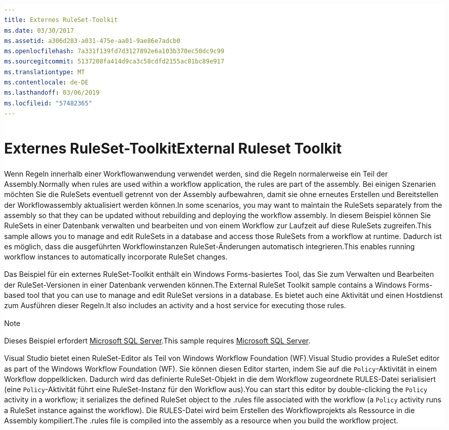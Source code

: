 ```yaml
---
title: Externes RuleSet-Toolkit
ms.date: 03/30/2017
ms.assetid: a306d283-a031-475e-aa01-9ae86e7adcb0
ms.openlocfilehash: 7a331f139fd7d3127892e6a103b370ec50dc9c99
ms.sourcegitcommit: 5137208fa414d9ca3c58cdfd2155ac81bc89e917
ms.translationtype: MT
ms.contentlocale: de-DE
ms.lasthandoff: 03/06/2019
ms.locfileid: "57482365"
---
```

# <a name="external-ruleset-toolkit"></a><span data-ttu-id="5fc7e-102">Externes RuleSet-Toolkit</span><span class="sxs-lookup"><span data-stu-id="5fc7e-102">External Ruleset Toolkit</span></span>

<span data-ttu-id="5fc7e-103">Wenn Regeln innerhalb einer Workflowanwendung verwendet werden, sind die Regeln normalerweise ein Teil der Assembly.</span><span class="sxs-lookup"><span data-stu-id="5fc7e-103">Normally when rules are used within a workflow application, the rules are part of the assembly.</span></span> <span data-ttu-id="5fc7e-104">Bei einigen Szenarien möchten Sie die RuleSets eventuell getrennt von der Assembly aufbewahren, damit sie ohne erneutes Erstellen und Bereitstellen der Workflowassembly aktualisiert werden können.</span><span class="sxs-lookup"><span data-stu-id="5fc7e-104">In some scenarios, you may want to maintain the RuleSets separately from the assembly so that they can be updated without rebuilding and deploying the workflow assembly.</span></span> <span data-ttu-id="5fc7e-105">In diesem Beispiel können Sie RuleSets in einer Datenbank verwalten und bearbeiten und von einem Workflow zur Laufzeit auf diese RuleSets zugreifen.</span><span class="sxs-lookup"><span data-stu-id="5fc7e-105">This sample allows you to manage and edit RuleSets in a database and access those RuleSets from a workflow at runtime.</span></span> <span data-ttu-id="5fc7e-106">Dadurch ist es möglich, dass die ausgeführten Workflowinstanzen RuleSet-Änderungen automatisch integrieren.</span><span class="sxs-lookup"><span data-stu-id="5fc7e-106">This enables running workflow instances to automatically incorporate RuleSet changes.</span></span>

<span data-ttu-id="5fc7e-107">Das Beispiel für ein externes RuleSet-Toolkit enthält ein Windows Forms-basiertes Tool, das Sie zum Verwalten und Bearbeiten der RuleSet-Versionen in einer Datenbank verwenden können.</span><span class="sxs-lookup"><span data-stu-id="5fc7e-107">The External RuleSet Toolkit sample contains a Windows Forms-based tool that you can use to manage and edit RuleSet versions in a database.</span></span> <span data-ttu-id="5fc7e-108">Es bietet auch eine Aktivität und einen Hostdienst zum Ausführen dieser Regeln.</span><span class="sxs-lookup"><span data-stu-id="5fc7e-108">It also includes an activity and a host service for executing those rules.</span></span>

> [!NOTE]
> <span data-ttu-id="5fc7e-109">Dieses Beispiel erfordert [Microsoft SQL Server](https://go.microsoft.com/fwlink/?LinkId=96181).</span><span class="sxs-lookup"><span data-stu-id="5fc7e-109">This sample requires [Microsoft SQL Server](https://go.microsoft.com/fwlink/?LinkId=96181).</span></span>

<span data-ttu-id="5fc7e-110">Visual Studio bietet einen RuleSet-Editor als Teil von Windows Workflow Foundation (WF).</span><span class="sxs-lookup"><span data-stu-id="5fc7e-110">Visual Studio provides a RuleSet editor as part of the Windows Workflow Foundation (WF).</span></span> <span data-ttu-id="5fc7e-111">Sie können diesen Editor starten, indem Sie auf die `Policy`-Aktivität in einem Workflow doppelklicken. Dadurch wird das definierte RuleSet-Objekt in die dem Workflow zugeordnete RULES-Datei serialisiert (eine `Policy`-Aktivität führt eine RuleSet-Instanz für den Workflow aus).</span><span class="sxs-lookup"><span data-stu-id="5fc7e-111">You can start this editor by double-clicking the `Policy` activity in a workflow; it serializes the defined RuleSet object to the .rules file associated with the workflow (a `Policy` activity runs a RuleSet instance against the workflow).</span></span> <span data-ttu-id="5fc7e-112">Die RULES-Datei wird beim Erstellen des Workflowprojekts als Ressource in die Assembly kompiliert.</span><span class="sxs-lookup"><span data-stu-id="5fc7e-112">The .rules file is compiled into the assembly as a resource when you build the workflow project.</span></span>
